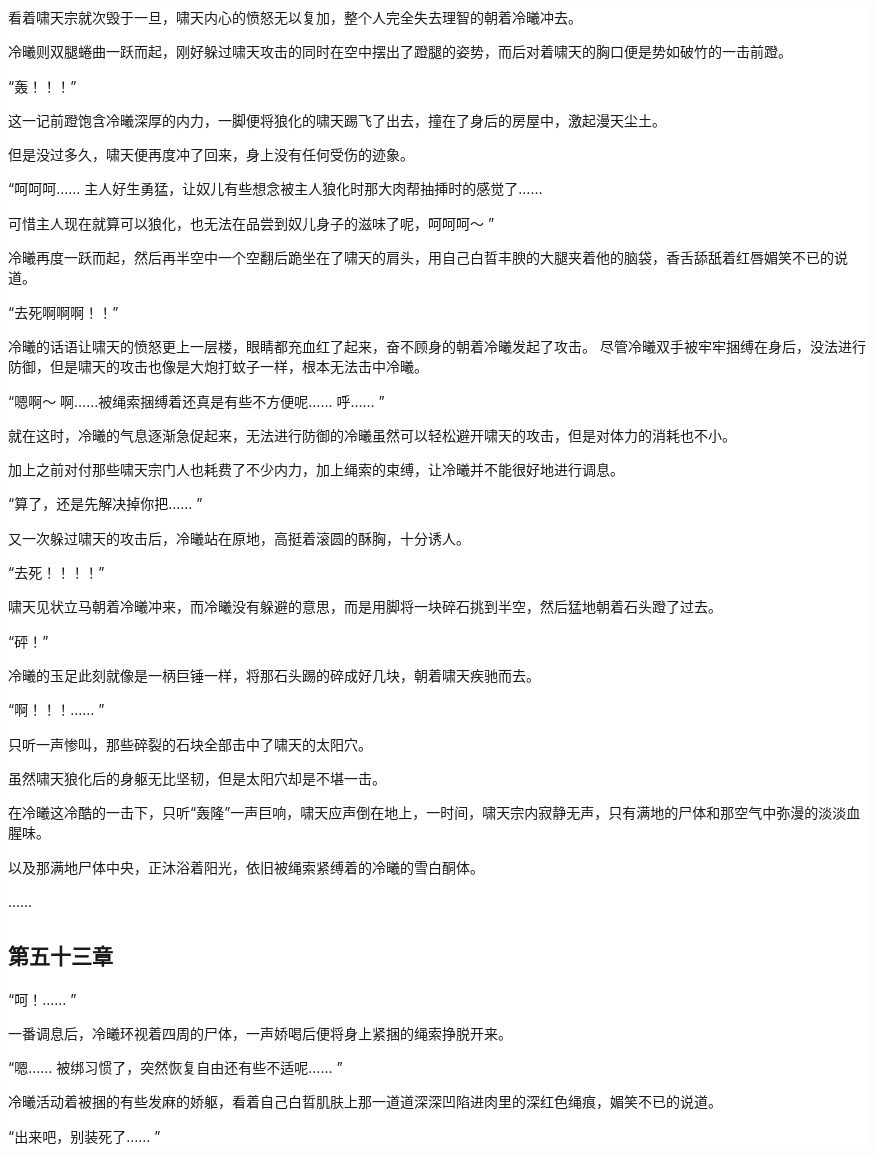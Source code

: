 看着啸天宗就次毁于一旦，啸天内心的愤怒无以复加，整个人完全失去理智的朝着冷曦冲去。

冷曦则双腿蜷曲一跃而起，刚好躲过啸天攻击的同时在空中摆出了蹬腿的姿势，而后对着啸天的胸口便是势如破竹的一击前蹬。

“轰！！！”

这一记前蹬饱含冷曦深厚的内力，一脚便将狼化的啸天踢飞了出去，撞在了身后的房屋中，激起漫天尘土。

但是没过多久，啸天便再度冲了回来，身上没有任何受伤的迹象。

“呵呵呵…… 主人好生勇猛，让奴儿有些想念被主人狼化时那大肉帮抽挿时的感觉了…… 

可惜主人现在就算可以狼化，也无法在品尝到奴儿身子的滋味了呢，呵呵呵～ ”

冷曦再度一跃而起，然后再半空中一个空翻后跪坐在了啸天的肩头，用自己白晢丰腴的大腿夹着他的脑袋，香舌舔舐着红唇媚笑不已的说道。

“去死啊啊啊！！”

冷曦的话语让啸天的愤怒更上一层楼，眼睛都充血红了起来，奋不顾身的朝着冷曦发起了攻击。
   尽管冷曦双手被牢牢捆缚在身后，没法进行防御，但是啸天的攻击也像是大炮打蚊子一样，根本无法击中冷曦。

“嗯啊～ 啊……被绳索捆缚着还真是有些不方便呢…… 呼…… ”

就在这时，冷曦的气息逐渐急促起来，无法进行防御的冷曦虽然可以轻松避开啸天的攻击，但是对体力的消耗也不小。

加上之前对付那些啸天宗门人也耗费了不少内力，加上绳索的束缚，让冷曦并不能很好地进行调息。

“算了，还是先解决掉你把…… ”

又一次躲过啸天的攻击后，冷曦站在原地，高挺着滚圆的酥胸，十分诱人。

“去死！！！！”

啸天见状立马朝着冷曦冲来，而冷曦没有躲避的意思，而是用脚将一块碎石挑到半空，然后猛地朝着石头蹬了过去。

“砰！”

冷曦的玉足此刻就像是一柄巨锤一样，将那石头踢的碎成好几块，朝着啸天疾驰而去。   

“啊！！！…… ”

只听一声惨叫，那些碎裂的石块全部击中了啸天的太阳穴。

虽然啸天狼化后的身躯无比坚韧，但是太阳穴却是不堪一击。

在冷曦这冷酷的一击下，只听“轰隆”一声巨响，啸天应声倒在地上，一时间，啸天宗内寂静无声，只有满地的尸体和那空气中弥漫的淡淡血腥味。

以及那满地尸体中央，正沐浴着阳光，依旧被绳索紧缚着的冷曦的雪白酮体。

…… 

## 第五十三章


“呵！…… ”

一番调息后，冷曦环视着四周的尸体，一声娇喝后便将身上紧捆的绳索挣脱开来。

“嗯…… 被绑习惯了，突然恢复自由还有些不适呢…… ” 

冷曦活动着被捆的有些发麻的娇躯，看着自己白晢肌肤上那一道道深深凹陷进肉里的深红色绳痕，媚笑不已的说道。

“出来吧，别装死了…… ”
